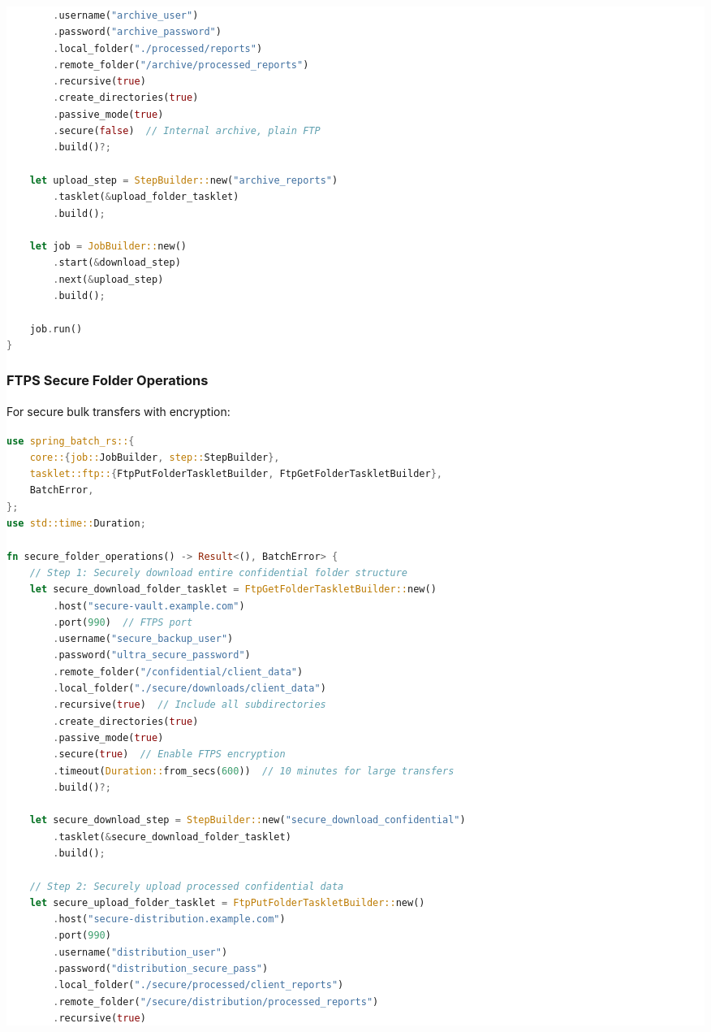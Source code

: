 ```rust
        .username("archive_user")
        .password("archive_password")
        .local_folder("./processed/reports")
        .remote_folder("/archive/processed_reports")
        .recursive(true)
        .create_directories(true)
        .passive_mode(true)
        .secure(false)  // Internal archive, plain FTP
        .build()?;

    let upload_step = StepBuilder::new("archive_reports")
        .tasklet(&upload_folder_tasklet)
        .build();

    let job = JobBuilder::new()
        .start(&download_step)
        .next(&upload_step)
        .build();

    job.run()
}
```

### FTPS Secure Folder Operations

For secure bulk transfers with encryption:

```rust
use spring_batch_rs::{
    core::{job::JobBuilder, step::StepBuilder},
    tasklet::ftp::{FtpPutFolderTaskletBuilder, FtpGetFolderTaskletBuilder},
    BatchError,
};
use std::time::Duration;

fn secure_folder_operations() -> Result<(), BatchError> {
    // Step 1: Securely download entire confidential folder structure
    let secure_download_folder_tasklet = FtpGetFolderTaskletBuilder::new()
        .host("secure-vault.example.com")
        .port(990)  // FTPS port
        .username("secure_backup_user")
        .password("ultra_secure_password")
        .remote_folder("/confidential/client_data")
        .local_folder("./secure/downloads/client_data")
        .recursive(true)  // Include all subdirectories
        .create_directories(true)
        .passive_mode(true)
        .secure(true)  // Enable FTPS encryption
        .timeout(Duration::from_secs(600))  // 10 minutes for large transfers
        .build()?;

    let secure_download_step = StepBuilder::new("secure_download_confidential")
        .tasklet(&secure_download_folder_tasklet)
        .build();

    // Step 2: Securely upload processed confidential data
    let secure_upload_folder_tasklet = FtpPutFolderTaskletBuilder::new()
        .host("secure-distribution.example.com")
        .port(990)
        .username("distribution_user")
        .password("distribution_secure_pass")
        .local_folder("./secure/processed/client_reports")
        .remote_folder("/secure/distribution/processed_reports")
        .recursive(true)
```